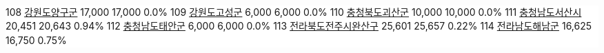   <tr class="item">
    <td>108</td>
    <td><a href="/apt/강원도양구군">강원도양구군</a></td>
    <td>17,000</td>
    <td>17,000</td>
    <td>0.0%</td>
  </tr>

  <tr class="item">
    <td>109</td>
    <td><a href="/apt/강원도고성군">강원도고성군</a></td>
    <td>6,000</td>
    <td>6,000</td>
    <td>0.0%</td>
  </tr>

  <tr class="item">
    <td>110</td>
    <td><a href="/apt/충청북도괴산군">충청북도괴산군</a></td>
    <td>10,000</td>
    <td>10,000</td>
    <td>0.0%</td>
  </tr>

  <tr class="item">
    <td>111</td>
    <td><a href="/apt/충청남도서산시">충청남도서산시</a></td>
    <td>20,451</td>
    <td>20,643</td>
    <td>0.94%</td>
  </tr>

  <tr class="item">
    <td>112</td>
    <td><a href="/apt/충청남도태안군">충청남도태안군</a></td>
    <td>6,000</td>
    <td>6,000</td>
    <td>0.0%</td>
  </tr>

  <tr class="item">
    <td>113</td>
    <td><a href="/apt/전라북도전주시완산구">전라북도전주시완산구</a></td>
    <td>25,601</td>
    <td>25,657</td>
    <td>0.22%</td>
  </tr>

  <tr class="item">
    <td>114</td>
    <td><a href="/apt/전라남도해남군">전라남도해남군</a></td>
    <td>16,625</td>
    <td>16,750</td>
    <td>0.75%</td>
  </tr>
